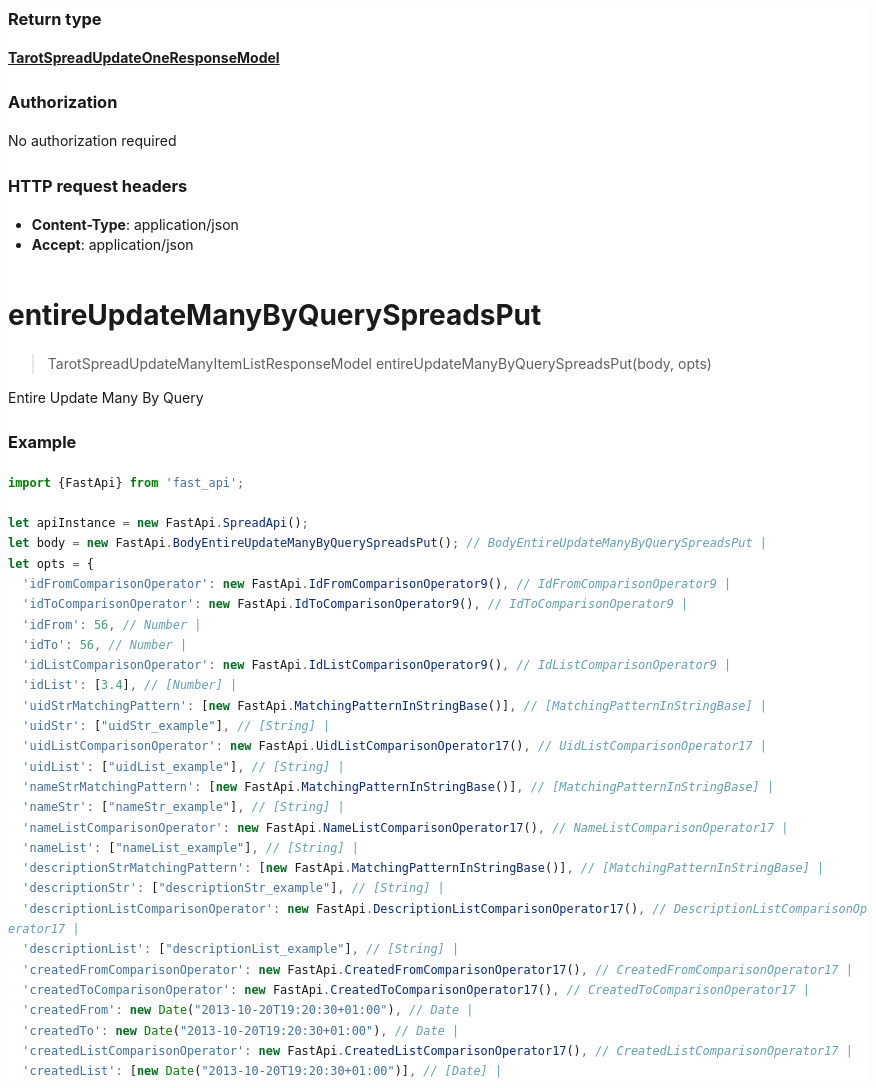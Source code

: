 ### Return type

[**TarotSpreadUpdateOneResponseModel**](TarotSpreadUpdateOneResponseModel.md)

### Authorization

No authorization required

### HTTP request headers

 - **Content-Type**: application/json
 - **Accept**: application/json

<a name="entireUpdateManyByQuerySpreadsPut"></a>
# **entireUpdateManyByQuerySpreadsPut**
> TarotSpreadUpdateManyItemListResponseModel entireUpdateManyByQuerySpreadsPut(body, opts)

Entire Update Many By Query

### Example
```javascript
import {FastApi} from 'fast_api';

let apiInstance = new FastApi.SpreadApi();
let body = new FastApi.BodyEntireUpdateManyByQuerySpreadsPut(); // BodyEntireUpdateManyByQuerySpreadsPut | 
let opts = { 
  'idFromComparisonOperator': new FastApi.IdFromComparisonOperator9(), // IdFromComparisonOperator9 | 
  'idToComparisonOperator': new FastApi.IdToComparisonOperator9(), // IdToComparisonOperator9 | 
  'idFrom': 56, // Number | 
  'idTo': 56, // Number | 
  'idListComparisonOperator': new FastApi.IdListComparisonOperator9(), // IdListComparisonOperator9 | 
  'idList': [3.4], // [Number] | 
  'uidStrMatchingPattern': [new FastApi.MatchingPatternInStringBase()], // [MatchingPatternInStringBase] | 
  'uidStr': ["uidStr_example"], // [String] | 
  'uidListComparisonOperator': new FastApi.UidListComparisonOperator17(), // UidListComparisonOperator17 | 
  'uidList': ["uidList_example"], // [String] | 
  'nameStrMatchingPattern': [new FastApi.MatchingPatternInStringBase()], // [MatchingPatternInStringBase] | 
  'nameStr': ["nameStr_example"], // [String] | 
  'nameListComparisonOperator': new FastApi.NameListComparisonOperator17(), // NameListComparisonOperator17 | 
  'nameList': ["nameList_example"], // [String] | 
  'descriptionStrMatchingPattern': [new FastApi.MatchingPatternInStringBase()], // [MatchingPatternInStringBase] | 
  'descriptionStr': ["descriptionStr_example"], // [String] | 
  'descriptionListComparisonOperator': new FastApi.DescriptionListComparisonOperator17(), // DescriptionListComparisonOperator17 | 
  'descriptionList': ["descriptionList_example"], // [String] | 
  'createdFromComparisonOperator': new FastApi.CreatedFromComparisonOperator17(), // CreatedFromComparisonOperator17 | 
  'createdToComparisonOperator': new FastApi.CreatedToComparisonOperator17(), // CreatedToComparisonOperator17 | 
  'createdFrom': new Date("2013-10-20T19:20:30+01:00"), // Date | 
  'createdTo': new Date("2013-10-20T19:20:30+01:00"), // Date | 
  'createdListComparisonOperator': new FastApi.CreatedListComparisonOperator17(), // CreatedListComparisonOperator17 | 
  'createdList': [new Date("2013-10-20T19:20:30+01:00")], // [Date] | 
```